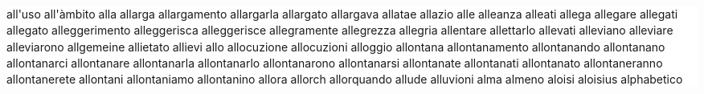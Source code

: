 all'uso
all'àmbito
alla
allarga
allargamento
allargarla
allargato
allargava
allatae
allazio
alle
alleanza
alleati
allega
allegare
allegati
allegato
alleggerimento
alleggerisca
alleggerisce
allegramente
allegrezza
allegria
allentare
allettarlo
allevati
alleviano
alleviare
alleviarono
allgemeine
allietato
allievi
allo
allocuzione
allocuzioni
alloggio
allontana
allontanamento
allontanando
allontanano
allontanarci
allontanare
allontanarla
allontanarlo
allontanarono
allontanarsi
allontanate
allontanati
allontanato
allontaneranno
allontanerete
allontani
allontaniamo
allontanino
allora
allorch
allorquando
allude
alluvioni
alma
almeno
aloisi
aloisius
alphabetico
